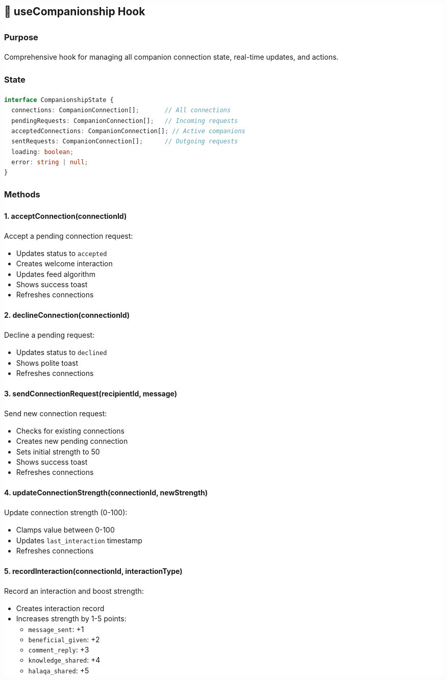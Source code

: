 
## 🔗 useCompanionship Hook

### Purpose
Comprehensive hook for managing all companion connection state, real-time updates, and actions.

### State

```typescript
interface CompanionshipState {
  connections: CompanionConnection[];       // All connections
  pendingRequests: CompanionConnection[];   // Incoming requests
  acceptedConnections: CompanionConnection[]; // Active companions
  sentRequests: CompanionConnection[];      // Outgoing requests
  loading: boolean;
  error: string | null;
}
```

### Methods

#### **1. acceptConnection(connectionId)**
Accept a pending connection request:
- Updates status to `accepted`
- Creates welcome interaction
- Updates feed algorithm
- Shows success toast
- Refreshes connections

#### **2. declineConnection(connectionId)**
Decline a pending request:
- Updates status to `declined`
- Shows polite toast
- Refreshes connections

#### **3. sendConnectionRequest(recipientId, message)**
Send new connection request:
- Checks for existing connections
- Creates new pending connection
- Sets initial strength to 50
- Shows success toast
- Refreshes connections

#### **4. updateConnectionStrength(connectionId, newStrength)**
Update connection strength (0-100):
- Clamps value between 0-100
- Updates `last_interaction` timestamp
- Refreshes connections

#### **5. recordInteraction(connectionId, interactionType)**
Record an interaction and boost strength:
- Creates interaction record
- Increases strength by 1-5 points:
  - `message_sent`: +1
  - `beneficial_given`: +2
  - `comment_reply`: +3
  - `knowledge_shared`: +4
  - `halaqa_shared`: +5
